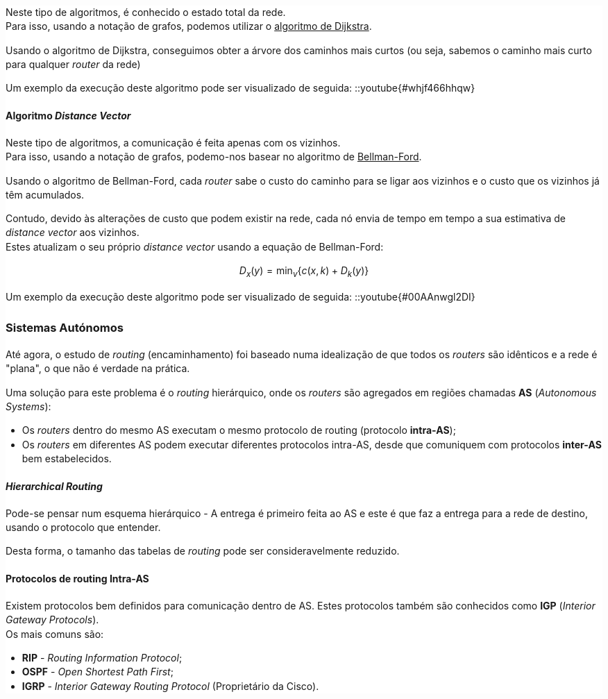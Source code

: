 Neste tipo de algoritmos, é conhecido o estado total da rede.  
Para isso, usando a notação de grafos, podemos utilizar o [algoritmo de Dijkstra](/asa/caminhos-mais-curtos#algoritmo-de-dijkstra).

Usando o algoritmo de Dijkstra, conseguimos obter a árvore dos caminhos mais
curtos (ou seja, sabemos o caminho mais curto para qualquer _router_ da rede)

Um exemplo da execução deste algoritmo pode ser visualizado de seguida:
::youtube{#whjf466hhqw}

#### Algoritmo _Distance Vector_

Neste tipo de algoritmos, a comunicação é feita apenas com os vizinhos.  
Para isso, usando a notação de grafos, podemo-nos basear no algoritmo de
[Bellman-Ford](/asa/caminhos-mais-curtos#algoritmo-de-bellman-ford).

Usando o algoritmo de Bellman-Ford, cada _router_ sabe o custo do caminho para se
ligar aos vizinhos e o custo que os vizinhos já têm acumulados.

Contudo, devido às alterações de custo que podem existir na rede, cada nó envia
de tempo em tempo a sua estimativa de _distance vector_ aos vizinhos.  
Estes atualizam o seu próprio _distance vector_ usando a equação de Bellman-Ford:

$$
D_x(y) = \min_v\{c(x, k) + D_k(y)\}
$$

Um exemplo da execução deste algoritmo pode ser visualizado de seguida:
::youtube{#00AAnwgl2DI}

### Sistemas Autónomos

Até agora, o estudo de _routing_ (encaminhamento) foi baseado numa idealização de que todos os
_routers_ são idênticos e a rede é "plana", o que não é verdade na prática.

Uma solução para este problema é o _routing_ hierárquico, onde os _routers_ são agregados em regiões
chamadas **AS** (_Autonomous Systems_):

- Os _routers_ dentro do mesmo AS executam o mesmo protocolo de routing (protocolo **intra-AS**);
- Os _routers_ em diferentes AS podem executar diferentes protocolos intra-AS, desde que comuniquem com protocolos **inter-AS** bem estabelecidos.

#### _Hierarchical Routing_

Pode-se pensar num esquema hierárquico - A entrega é primeiro feita ao AS e este
é que faz a entrega para a rede de destino, usando o protocolo que entender.

Desta forma, o tamanho das tabelas de _routing_ pode ser consideravelmente reduzido.

#### Protocolos de routing Intra-AS

Existem protocolos bem definidos para comunicação dentro de AS. Estes protocolos também são conhecidos como **IGP** (_Interior Gateway Protocols_).  
Os mais comuns são:

- **RIP** - _Routing Information Protocol_;
- **OSPF** - _Open Shortest Path First_;
- **IGRP** - _Interior Gateway Routing Protocol_ (Proprietário da Cisco).
